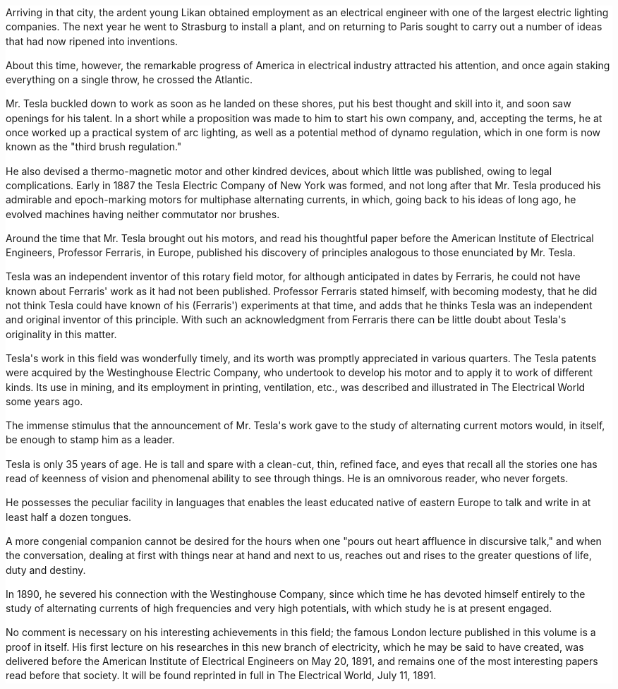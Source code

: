 Arriving in that city, the ardent young Likan obtained employment as an electrical engineer with one of the largest electric lighting companies. The next year he went to Strasburg to install a plant, and on returning to Paris sought to carry out a number of ideas that had now ripened into inventions. 

About this time, however, the remarkable progress of America in electrical industry attracted his attention, and once again staking everything on a single throw, he crossed the Atlantic.

Mr. Tesla buckled down to work as soon as he landed on these shores, put his best thought and skill into it, and soon saw openings for his talent. In a short while a proposition was made to him to start his own company, and, accepting the terms, he at once worked up a practical system of arc lighting, as well as a potential method of dynamo regulation, which in one form is now known as the "third brush regulation." 

He also devised a thermo-magnetic motor and other kindred devices, about which little was published, owing to legal complications. Early in 1887 the Tesla Electric Company of New York was formed, and not long after that Mr. Tesla produced his admirable and epoch-marking motors for multiphase alternating currents, in which, going back to his ideas of long ago, he evolved machines having neither commutator nor brushes. 

Around the time that Mr. Tesla brought out his motors, and read his thoughtful paper before the American Institute of Electrical Engineers, Professor Ferraris, in Europe, published his discovery of principles analogous to those enunciated by Mr. Tesla. 

Tesla was an independent inventor of this rotary field motor, for although anticipated in dates by Ferraris, he could not have known about Ferraris' work as it had not been published. Professor Ferraris stated himself, with becoming modesty, that he did not think Tesla could have known of his (Ferraris') experiments at that time, and adds that he thinks Tesla was an independent and original inventor of this principle. With such an acknowledgment from Ferraris there can be little doubt about Tesla's originality in this matter.

Tesla's work in this field was wonderfully timely, and its worth was promptly appreciated in various quarters. The Tesla patents were acquired by the Westinghouse Electric Company, who undertook to develop his motor and to apply it to work of different kinds. Its use in mining, and its employment in printing, ventilation, etc., was described and illustrated in The Electrical World some years ago. 

The immense stimulus that the announcement of Mr. Tesla's work gave to the study of alternating current motors would, in itself, be enough to stamp him as a leader.

Tesla is only 35 years of age. He is tall and spare with a clean-cut, thin, refined face, and eyes that recall all the stories one has read of keenness of vision and phenomenal ability to see through things. He is an omnivorous reader, who never forgets.

He possesses the peculiar facility in languages that enables the least educated native of eastern Europe to talk and write in at least half a dozen tongues. 

A more congenial companion cannot be desired for the hours when one "pours out heart affluence in discursive talk," and when the conversation, dealing at first with things near at hand and next to us, reaches out and rises to the greater questions of life, duty and destiny.

In 1890, he severed his connection with the Westinghouse Company, since which time he has devoted himself entirely to the study of alternating currents of high frequencies and very high potentials, with which study he is at present engaged. 

No comment is necessary on his interesting achievements in this field; the famous London lecture published in this volume is a proof in itself. His first lecture on his researches in this new branch of electricity, which he may be said to have created, was delivered before the American Institute of Electrical Engineers on May 20, 1891, and remains one of the most interesting papers read before that society. It will be found reprinted in full in The Electrical World, July 11, 1891. 
